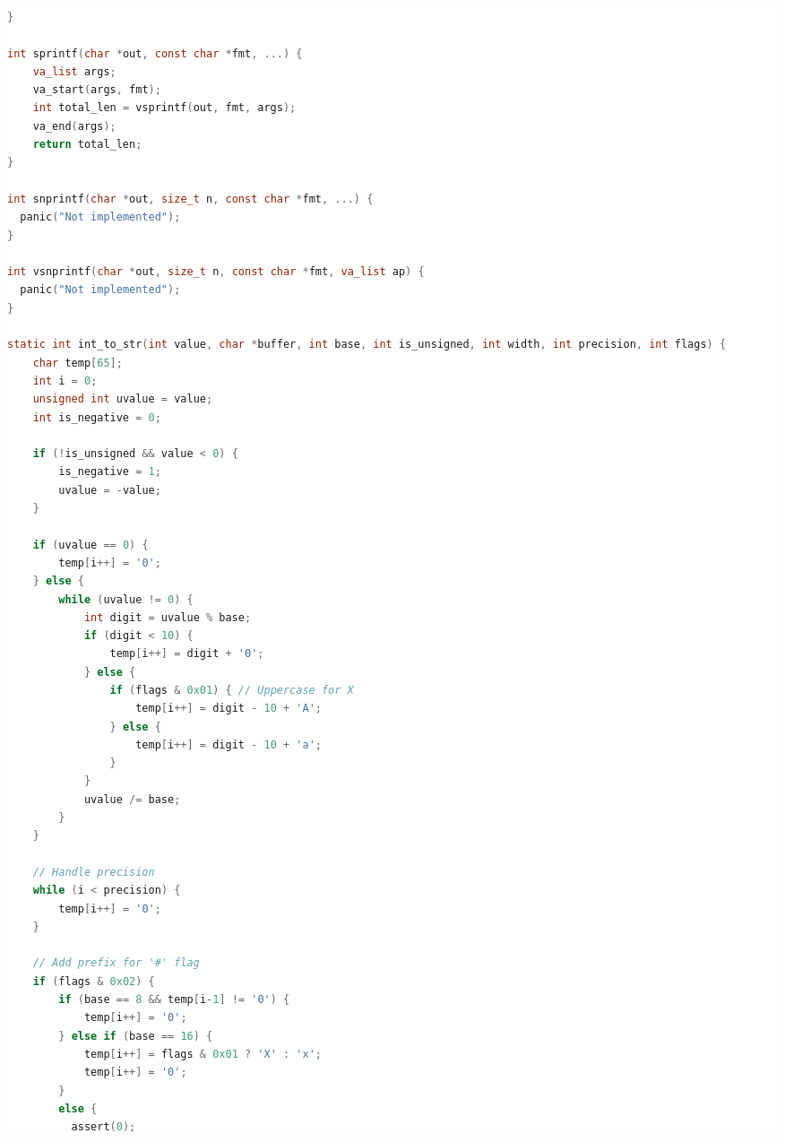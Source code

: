 ```c
}

int sprintf(char *out, const char *fmt, ...) {
    va_list args;
    va_start(args, fmt);
    int total_len = vsprintf(out, fmt, args);
    va_end(args);
    return total_len;
}

int snprintf(char *out, size_t n, const char *fmt, ...) {
  panic("Not implemented");
}

int vsnprintf(char *out, size_t n, const char *fmt, va_list ap) {
  panic("Not implemented");
}

static int int_to_str(int value, char *buffer, int base, int is_unsigned, int width, int precision, int flags) {
    char temp[65];
    int i = 0;
    unsigned int uvalue = value;
    int is_negative = 0;

    if (!is_unsigned && value < 0) {
        is_negative = 1;
        uvalue = -value;
    }

    if (uvalue == 0) {
        temp[i++] = '0';
    } else {
        while (uvalue != 0) {
            int digit = uvalue % base;
            if (digit < 10) {
                temp[i++] = digit + '0';
            } else {
                if (flags & 0x01) { // Uppercase for X
                    temp[i++] = digit - 10 + 'A';
                } else {
                    temp[i++] = digit - 10 + 'a';
                }
            }
            uvalue /= base;
        }
    }

    // Handle precision
    while (i < precision) {
        temp[i++] = '0';
    }

    // Add prefix for '#' flag
    if (flags & 0x02) {
        if (base == 8 && temp[i-1] != '0') {
            temp[i++] = '0';
        } else if (base == 16) {
            temp[i++] = flags & 0x01 ? 'X' : 'x';
            temp[i++] = '0';
        }
        else {
          assert(0);
```